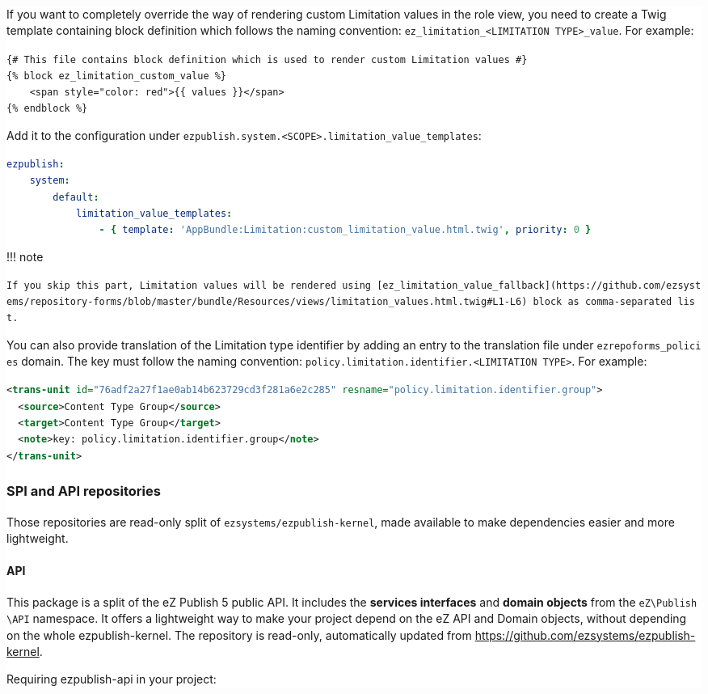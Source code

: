 If you want to completely override the way of rendering custom Limitation values in the role view, you need to create a Twig template containing block definition which follows the naming convention: `ez_limitation_<LIMITATION TYPE>_value`. For example:

```twig
{# This file contains block definition which is used to render custom Limitation values #}
{% block ez_limitation_custom_value %}
    <span style="color: red">{{ values }}</span>
{% endblock %}
```

Add it to the configuration under `ezpublish.system.<SCOPE>.limitation_value_templates`:

```yml
ezpublish:
    system:
        default:
            limitation_value_templates:
                - { template: 'AppBundle:Limitation:custom_limitation_value.html.twig', priority: 0 }

```

!!! note

    If you skip this part, Limitation values will be rendered using [ez_limitation_value_fallback](https://github.com/ezsystems/repository-forms/blob/master/bundle/Resources/views/limitation_values.html.twig#L1-L6) block as comma-separated list.

You can also provide translation of the Limitation type identifier by adding an entry to the translation file under `ezrepoforms_policies` domain. The key must follow the naming convention: `policy.limitation.identifier.<LIMITATION TYPE>`. For example:

```xml
<trans-unit id="76adf2a27f1ae0ab14b623729cd3f281a6e2c285" resname="policy.limitation.identifier.group">
  <source>Content Type Group</source>
  <target>Content Type Group</target>
  <note>key: policy.limitation.identifier.group</note>
</trans-unit>
```

### SPI and API repositories

Those repositories are read-only split of `ezsystems/ezpublish-kernel`, made available to make dependencies easier and more lightweight.

#### API

This package is a split of the eZ Publish 5 public API. It includes the **services interfaces** and **domain objects** from the `eZ\Publish\API` namespace.
It offers a lightweight way to make your project depend on the eZ API and Domain objects, without depending on the whole ezpublish-kernel.
The repository is read-only, automatically updated from <https://github.com/ezsystems/ezpublish-kernel>.

Requiring ezpublish-api in your project:
